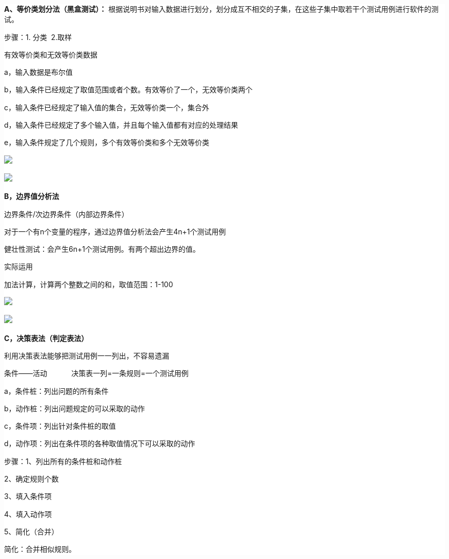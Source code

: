 **A、等价类划分法（黑盒测试）：**
根据说明书对输入数据进行划分，划分成互不相交的子集，在这些子集中取若干个测试用例进行软件的测试。

步骤：1. 分类  2.取样

有效等价类和无效等价类数据

a，输入数据是布尔值

b，输入条件已经规定了取值范围或者个数。有效等价了一个，无效等价类两个

c，输入条件已经规定了输入值的集合，无效等价类一个，集合外

d，输入条件已经规定了多个输入值，并且每个输入值都有对应的处理结果

e，输入条件规定了几个规则，多个有效等价类和多个无效等价类

![](https://i-blog.csdnimg.cn/blog_migrate/3858cc909acb56b0b1770fe1cd93bb5c.png)

![](https://i-blog.csdnimg.cn/blog_migrate/ce7908c3d521ce2b18f094be1da87611.png)

**B，边界值分析法**

边界条件/次边界条件（内部边界条件）

对于一个有n个变量的程序，通过边界值分析法会产生4n+1个测试用例

健壮性测试：会产生6n+1个测试用例。有两个超出边界的值。

实际运用

加法计算，计算两个整数之间的和，取值范围：1-100

![](https://i-blog.csdnimg.cn/blog_migrate/970bd9d75360faf66d1a628bbd9d1c9c.png)

![](https://i-blog.csdnimg.cn/blog_migrate/8d60a35bc7a69590eed27e64e739196f.png)

**C，决策表法（判定表法）**

利用决策表法能够把测试用例一一列出，不容易遗漏

条件——活动            决策表一列=一条规则=一个测试用例

a，条件桩：列出问题的所有条件

b，动作桩：列出问题规定的可以采取的动作

c，条件项：列出针对条件桩的取值

d，动作项：列出在条件项的各种取值情况下可以采取的动作

步骤：1、列出所有的条件桩和动作桩

2、确定规则个数

3、填入条件项

4、填入动作项

5、简化（合并）

简化：合并相似规则。
